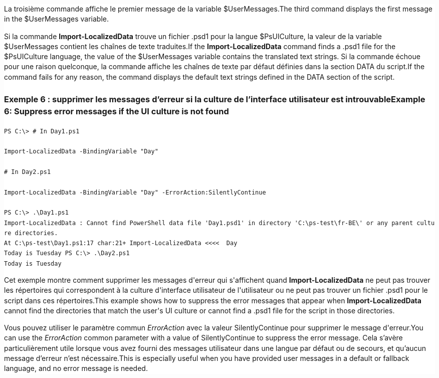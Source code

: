 <span data-ttu-id="ecf1a-145">La troisième commande affiche le premier message de la variable $UserMessages.</span><span class="sxs-lookup"><span data-stu-id="ecf1a-145">The third command displays the first message in the $UserMessages variable.</span></span>

<span data-ttu-id="ecf1a-146">Si la commande **Import-LocalizedData** trouve un fichier .psd1 pour la langue $PsUICulture, la valeur de la variable $UserMessages contient les chaînes de texte traduites.</span><span class="sxs-lookup"><span data-stu-id="ecf1a-146">If the **Import-LocalizedData** command finds a .psd1 file for the $PsUICulture language, the value of the $UserMessages variable contains the translated text strings.</span></span>
<span data-ttu-id="ecf1a-147">Si la commande échoue pour une raison quelconque, la commande affiche les chaînes de texte par défaut définies dans la section DATA du script.</span><span class="sxs-lookup"><span data-stu-id="ecf1a-147">If the command fails for any reason, the command displays the default text strings defined in the DATA section of the script.</span></span>

### <span data-ttu-id="ecf1a-148">Exemple 6 : supprimer les messages d’erreur si la culture de l’interface utilisateur est introuvable</span><span class="sxs-lookup"><span data-stu-id="ecf1a-148">Example 6: Suppress error messages if the UI culture is not found</span></span>

```
PS C:\> # In Day1.ps1

Import-LocalizedData -BindingVariable "Day"

# In Day2.ps1

Import-LocalizedData -BindingVariable "Day" -ErrorAction:SilentlyContinue

PS C:\> .\Day1.ps1
Import-LocalizedData : Cannot find PowerShell data file 'Day1.psd1' in directory 'C:\ps-test\fr-BE\' or any parent culture directories.
At C:\ps-test\Day1.ps1:17 char:21+ Import-LocalizedData <<<<  Day
Today is Tuesday PS C:\> .\Day2.ps1
Today is Tuesday
```

<span data-ttu-id="ecf1a-149">Cet exemple montre comment supprimer les messages d'erreur qui s'affichent quand **Import-LocalizedData** ne peut pas trouver les répertoires qui correspondent à la culture d'interface utilisateur de l'utilisateur ou ne peut pas trouver un fichier .psd1 pour le script dans ces répertoires.</span><span class="sxs-lookup"><span data-stu-id="ecf1a-149">This example shows how to suppress the error messages that appear when **Import-LocalizedData** cannot find the directories that match the user's UI culture or cannot find a .psd1 file for the script in those directories.</span></span>

<span data-ttu-id="ecf1a-150">Vous pouvez utiliser le paramètre commun *ErrorAction* avec la valeur SilentlyContinue pour supprimer le message d'erreur.</span><span class="sxs-lookup"><span data-stu-id="ecf1a-150">You can use the *ErrorAction* common parameter with a value of SilentlyContinue to suppress the error message.</span></span>
<span data-ttu-id="ecf1a-151">Cela s’avère particulièrement utile lorsque vous avez fourni des messages utilisateur dans une langue par défaut ou de secours, et qu’aucun message d’erreur n’est nécessaire.</span><span class="sxs-lookup"><span data-stu-id="ecf1a-151">This is especially useful when you have provided user messages in a default or fallback language, and no error message is needed.</span></span>
